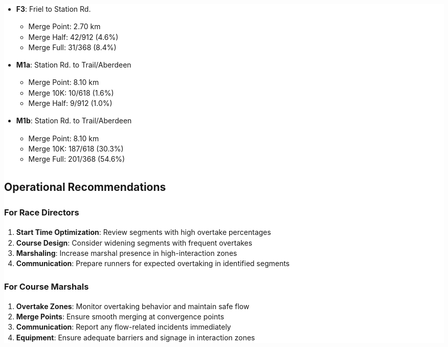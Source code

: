 - **F3**: Friel to Station Rd.
  - Merge Point: 2.70 km
  - Merge Half: 42/912 (4.6%)
  - Merge Full: 31/368 (8.4%)

- **M1a**: Station Rd. to Trail/Aberdeen
  - Merge Point: 8.10 km
  - Merge 10K: 10/618 (1.6%)
  - Merge Half: 9/912 (1.0%)

- **M1b**: Station Rd. to Trail/Aberdeen
  - Merge Point: 8.10 km
  - Merge 10K: 187/618 (30.3%)
  - Merge Full: 201/368 (54.6%)

## Operational Recommendations

### For Race Directors

1. **Start Time Optimization**: Review segments with high overtake percentages
2. **Course Design**: Consider widening segments with frequent overtakes
3. **Marshaling**: Increase marshal presence in high-interaction zones
4. **Communication**: Prepare runners for expected overtaking in identified segments

### For Course Marshals

1. **Overtake Zones**: Monitor overtaking behavior and maintain safe flow
2. **Merge Points**: Ensure smooth merging at convergence points
3. **Communication**: Report any flow-related incidents immediately
4. **Equipment**: Ensure adequate barriers and signage in interaction zones
